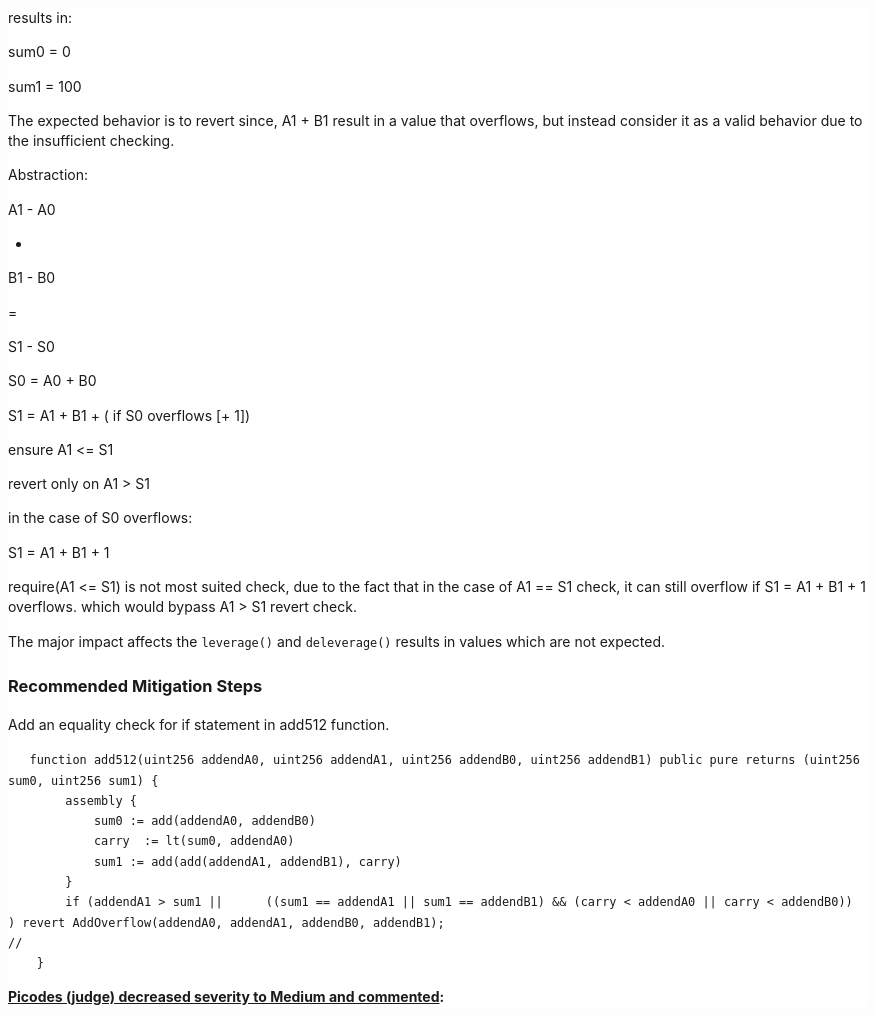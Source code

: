 results in:

sum0 = 0

sum1 = 100

The expected behavior is to revert since, A1 + B1 result in a value that overflows, but instead consider it as a valid behavior due to the insufficient checking.

Abstraction:

A1 - A0

+

B1 - B0

\=

S1 - S0

S0 = A0 + B0

S1 = A1 + B1 + ( if S0 overflows \[+ 1\])

ensure A1 <= S1

revert only on A1 > S1

in the case of S0 overflows:

S1 = A1 + B1 + 1

require(A1 <= S1) is not most suited check, due to the fact that in the case of A1 == S1 check, it can still overflow if S1 = A1 + B1 + 1 overflows. which would bypass A1 > S1 revert check.

The major impact affects the `leverage()` and `deleverage()` results in values which are not expected.

### [](#recommended-mitigation-steps-6)Recommended Mitigation Steps

Add an equality check for if statement in add512 function.

       function add512(uint256 addendA0, uint256 addendA1, uint256 addendB0, uint256 addendB1) public pure returns (uint256 sum0, uint256 sum1) {
            assembly {
                sum0 := add(addendA0, addendB0)
                carry  := lt(sum0, addendA0)
                sum1 := add(add(addendA1, addendB1), carry)
            }
            if (addendA1 > sum1 ||      ((sum1 == addendA1 || sum1 == addendB1) && (carry < addendA0 || carry < addendB0))
    ) revert AddOverflow(addendA0, addendA1, addendB0, addendB1);
    // 
        }

**[Picodes (judge) decreased severity to Medium and commented](https://github.com/code-423n4/2023-01-timeswap-findings/issues/182#issuecomment-1415339789):**
